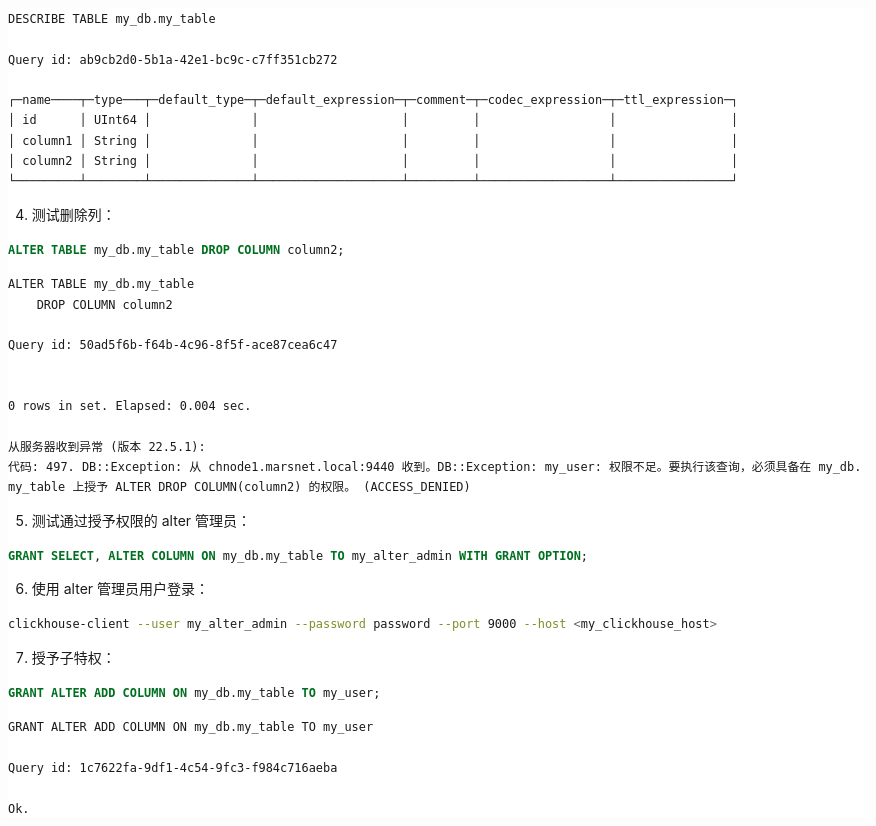 ```response
DESCRIBE TABLE my_db.my_table

Query id: ab9cb2d0-5b1a-42e1-bc9c-c7ff351cb272

┌─name────┬─type───┬─default_type─┬─default_expression─┬─comment─┬─codec_expression─┬─ttl_expression─┐
│ id      │ UInt64 │              │                    │         │                  │                │
│ column1 │ String │              │                    │         │                  │                │
│ column2 │ String │              │                    │         │                  │                │
└─────────┴────────┴──────────────┴────────────────────┴─────────┴──────────────────┴────────────────┘
```

4. 测试删除列：
```sql
ALTER TABLE my_db.my_table DROP COLUMN column2;
```

```response
ALTER TABLE my_db.my_table
    DROP COLUMN column2

Query id: 50ad5f6b-f64b-4c96-8f5f-ace87cea6c47


0 rows in set. Elapsed: 0.004 sec.

从服务器收到异常 (版本 22.5.1):
代码: 497. DB::Exception: 从 chnode1.marsnet.local:9440 收到。DB::Exception: my_user: 权限不足。要执行该查询，必须具备在 my_db.my_table 上授予 ALTER DROP COLUMN(column2) 的权限。 (ACCESS_DENIED)
```

5. 测试通过授予权限的 alter 管理员：
```sql
GRANT SELECT, ALTER COLUMN ON my_db.my_table TO my_alter_admin WITH GRANT OPTION;
```

6. 使用 alter 管理员用户登录：
```bash
clickhouse-client --user my_alter_admin --password password --port 9000 --host <my_clickhouse_host>
```

7. 授予子特权：
```sql
GRANT ALTER ADD COLUMN ON my_db.my_table TO my_user;
```

```response
GRANT ALTER ADD COLUMN ON my_db.my_table TO my_user

Query id: 1c7622fa-9df1-4c54-9fc3-f984c716aeba

Ok.
```
